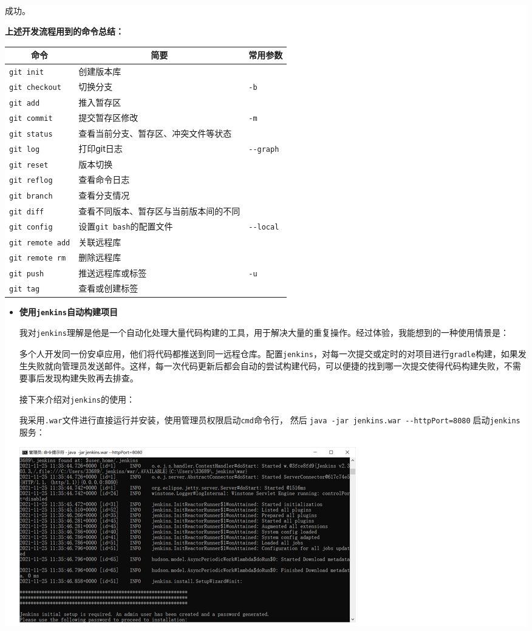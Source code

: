    成功。

   **上述开发流程用到的命令总结：**

   | 命令           | 简要       |常用参数|
   | -------------- | ---------- | -------------- |
   | `git init`     | 创建版本库 ||
   | `git checkout` | 切换分支 |`-b`|
   | `git add`      | 推入暂存区 ||
   | `git commit`   | 提交暂存区修改 |`-m`|
   | `git status` | 查看当前分支、暂存区、冲突文件等状态 ||
   | `git log` | 打印git日志 |`--graph`|
   | `git reset` | 版本切换 ||
   | `git reflog` | 查看命令日志 ||
   | `git branch` | 查看分支情况 ||
   | `git diff` | 查看不同版本、暂存区与当前版本间的不同 ||
   | `git config` | 设置`git bash`的配置文件 |`--local`|
   | `git remote add` | 关联远程库 ||
   | `git remote rm` | 删除远程库 ||
   | `git push` | 推送远程库或标签 |`-u`|
   | `git tag` | 查看或创建标签 ||

   

- **使用`jenkins`自动构建项目**

   我对`jenkins`理解是他是一个自动化处理大量代码构建的工具，用于解决大量的重复操作。经过体验，我能想到的一种使用情景是：

   多个人开发同一份安卓应用，他们将代码都推送到同一远程仓库。配置`jenkins`，对每一次提交或定时的对项目进行`gradle`构建，如果发生失败就向管理员发送邮件。这样，每一次代码更新后都会自动的尝试构建代码，可以便捷的找到哪一次提交使得代码构建失败，不需要事后发现构建失败再去排查。

   接下来介绍对`jenkins`的使用：

   我采用`.war`文件进行直接运行并安装，使用管理员权限启动`cmd`命令行， 然后 `java -jar jenkins.war --httpPort=8080` 启动`jenkins`服务：

   ![image-20211126131147681](.\ref\22.png)
